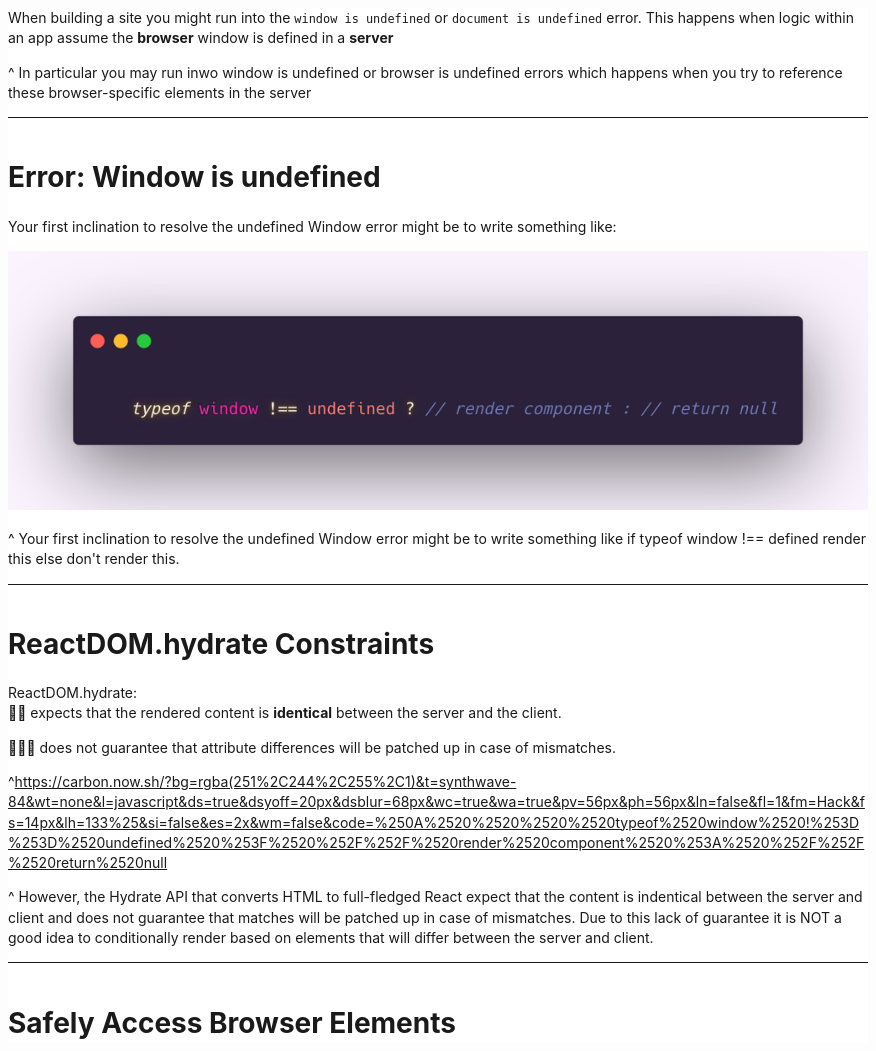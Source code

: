 When building a site you might run into the `window is undefined` or `document is undefined` error. This happens when logic within an app assume the **browser** window is defined in a **server**

^ In particular you may run inwo window is undefined or browser is undefined errors which happens when you try to reference these browser-specific elements in the server

---

# Error: Window is undefined

Your first inclination to resolve the undefined Window error might be to write something like:

![inline](images/undefined-window-code.png)

^ Your first inclination to resolve the undefined Window error might be to write something like if typeof window !== defined render this else don't render this.

---

# ReactDOM.hydrate Constraints

ReactDOM.hydrate:  
👯‍♂️ expects that the rendered content is **identical** between the server and the client.

🙅🏾‍♀️ does not guarantee that attribute differences will be patched up in case of mismatches.

^https://carbon.now.sh/?bg=rgba(251%2C244%2C255%2C1)&t=synthwave-84&wt=none&l=javascript&ds=true&dsyoff=20px&dsblur=68px&wc=true&wa=true&pv=56px&ph=56px&ln=false&fl=1&fm=Hack&fs=14px&lh=133%25&si=false&es=2x&wm=false&code=%250A%2520%2520%2520%2520typeof%2520window%2520!%253D%253D%2520undefined%2520%253F%2520%252F%252F%2520render%2520component%2520%253A%2520%252F%252F%2520return%2520null

^ However, the Hydrate API that converts HTML to full-fledged React expect that the content is indentical between the server and client and does not guarantee that matches will be patched up in case of mismatches. Due to this lack of guarantee it is NOT a good idea to conditionally render based on elements that will differ between the server and client.

---

# Safely Access Browser Elements
